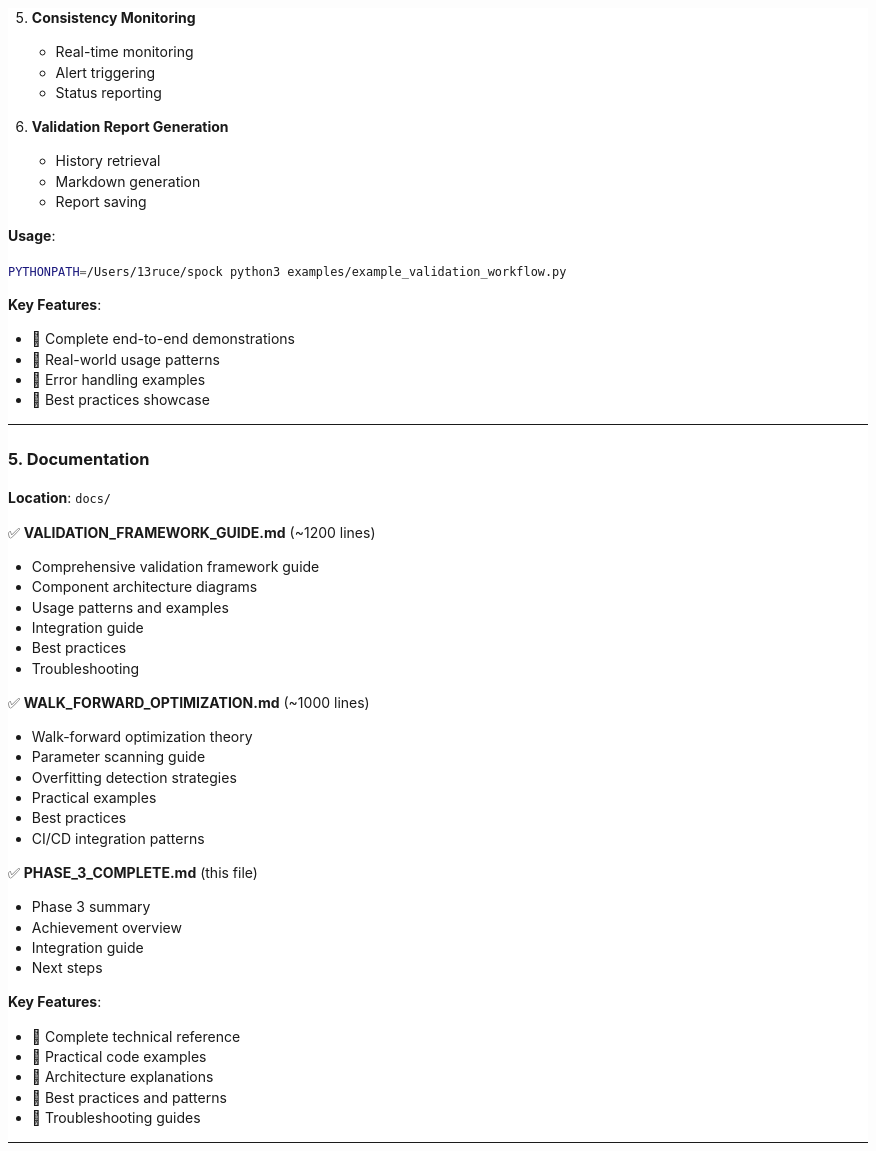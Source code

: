 5. **Consistency Monitoring**
   - Real-time monitoring
   - Alert triggering
   - Status reporting

6. **Validation Report Generation**
   - History retrieval
   - Markdown generation
   - Report saving

**Usage**:
```bash
PYTHONPATH=/Users/13ruce/spock python3 examples/example_validation_workflow.py
```

**Key Features**:
- 🎯 Complete end-to-end demonstrations
- 🎯 Real-world usage patterns
- 🎯 Error handling examples
- 🎯 Best practices showcase

---

### 5. Documentation

**Location**: `docs/`

✅ **VALIDATION_FRAMEWORK_GUIDE.md** (~1200 lines)
- Comprehensive validation framework guide
- Component architecture diagrams
- Usage patterns and examples
- Integration guide
- Best practices
- Troubleshooting

✅ **WALK_FORWARD_OPTIMIZATION.md** (~1000 lines)
- Walk-forward optimization theory
- Parameter scanning guide
- Overfitting detection strategies
- Practical examples
- Best practices
- CI/CD integration patterns

✅ **PHASE_3_COMPLETE.md** (this file)
- Phase 3 summary
- Achievement overview
- Integration guide
- Next steps

**Key Features**:
- 🎯 Complete technical reference
- 🎯 Practical code examples
- 🎯 Architecture explanations
- 🎯 Best practices and patterns
- 🎯 Troubleshooting guides

---
